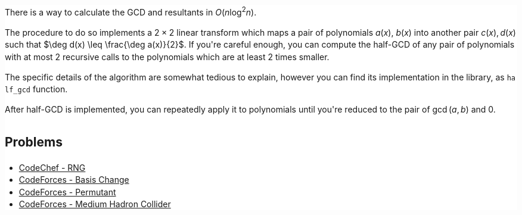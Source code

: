There is a way to calculate the GCD and resultants in $O(n \log^2 n)$.

The procedure to do so implements a $2 \times 2$ linear transform which maps a pair of polynomials $a(x)$, $b(x)$ into another pair $c(x), d(x)$ such that $\deg d(x) \leq \frac{\deg a(x)}{2}$. If you're careful enough, you can compute the half-GCD of any pair of polynomials with at most $2$ recursive calls to the polynomials which are at least $2$ times smaller.

The specific details of the algorithm are somewhat tedious to explain, however you can find its implementation in the library, as `half_gcd` function.

After half-GCD is implemented, you can repeatedly apply it to polynomials until you're reduced to the pair of $\gcd(a, b)$ and $0$.

## Problems

- [CodeChef - RNG](https://www.codechef.com/problems/RNG)
- [CodeForces - Basis Change](https://codeforces.com/gym/102129/problem/D)
- [CodeForces - Permutant](https://codeforces.com/gym/102129/problem/G)
- [CodeForces - Medium Hadron Collider](https://codeforces.com/gym/102129/problem/C)
